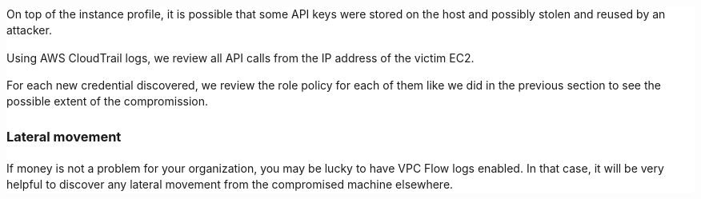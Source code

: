 On top of the instance profile, it is possible that some API keys were stored on the
host and possibly stolen and reused by an attacker.

Using AWS CloudTrail logs, we review all API calls from the IP address of the
victim EC2.

For each new credential discovered, we review the role policy for each of them
like we did in the previous section to see the possible extent of the
compromission.

### Lateral movement

If money is not a problem for your organization, you may be lucky to have VPC
Flow logs enabled. In that case, it will be very helpful to discover any
lateral movement from the compromised machine elsewhere.

